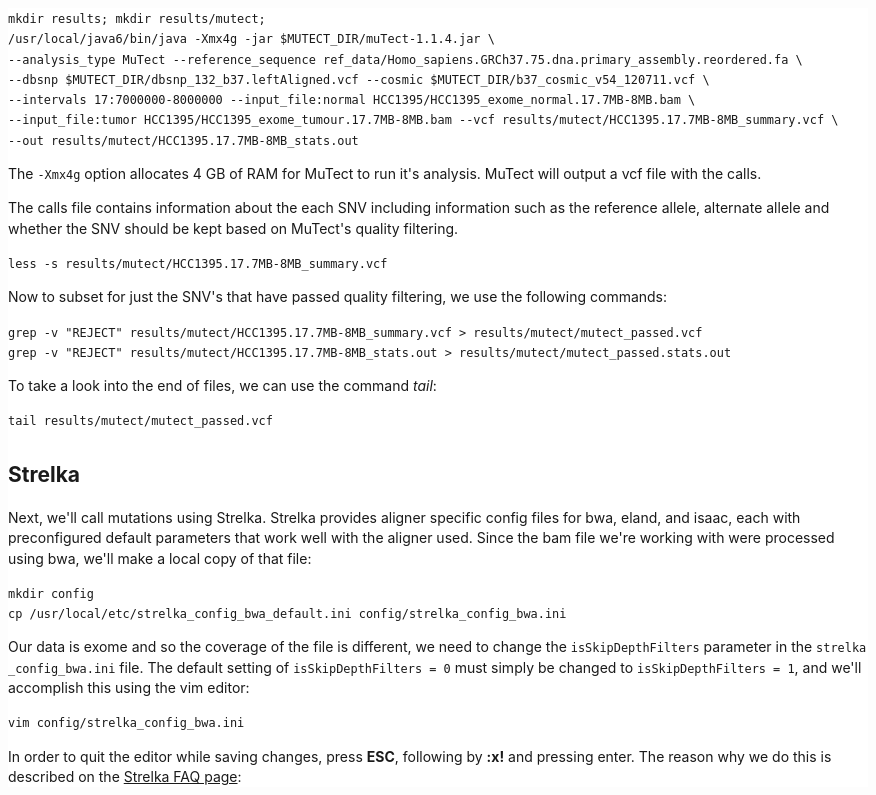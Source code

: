 ```
mkdir results; mkdir results/mutect;
/usr/local/java6/bin/java -Xmx4g -jar $MUTECT_DIR/muTect-1.1.4.jar \
--analysis_type MuTect --reference_sequence ref_data/Homo_sapiens.GRCh37.75.dna.primary_assembly.reordered.fa \
--dbsnp $MUTECT_DIR/dbsnp_132_b37.leftAligned.vcf --cosmic $MUTECT_DIR/b37_cosmic_v54_120711.vcf \
--intervals 17:7000000-8000000 --input_file:normal HCC1395/HCC1395_exome_normal.17.7MB-8MB.bam \
--input_file:tumor HCC1395/HCC1395_exome_tumour.17.7MB-8MB.bam --vcf results/mutect/HCC1395.17.7MB-8MB_summary.vcf \
--out results/mutect/HCC1395.17.7MB-8MB_stats.out
```

The `-Xmx4g` option allocates 4 GB of RAM for MuTect to run it's analysis. MuTect will output a vcf file with the calls.

The calls file contains information about the each SNV including information such as the reference allele, alternate allele and whether the SNV should be kept based on MuTect's quality filtering.

```
less -s results/mutect/HCC1395.17.7MB-8MB_summary.vcf
```

Now to subset for just the SNV's that have passed quality filtering, we use the following commands:

```
grep -v "REJECT" results/mutect/HCC1395.17.7MB-8MB_summary.vcf > results/mutect/mutect_passed.vcf
grep -v "REJECT" results/mutect/HCC1395.17.7MB-8MB_stats.out > results/mutect/mutect_passed.stats.out
```

To take a look into the end of files, we can use the command _tail_:

```
tail results/mutect/mutect_passed.vcf
```


## Strelka

Next, we'll call mutations using Strelka. Strelka provides aligner specific config files for bwa, eland, and isaac, each with preconfigured default parameters that work well with the aligner used. Since the bam file we're working with were processed using bwa, we'll make a local copy of that file:

```
mkdir config
cp /usr/local/etc/strelka_config_bwa_default.ini config/strelka_config_bwa.ini
```

Our data is exome and so the coverage of the file is different, we need to change the `isSkipDepthFilters` parameter in the `strelka_config_bwa.ini` file. The default setting of `isSkipDepthFilters = 0` must simply be changed to `isSkipDepthFilters = 1`, and we'll accomplish this using the vim editor:

```
vim config/strelka_config_bwa.ini
```

In order to quit the editor while saving changes, press **ESC**, following by **:x!** and pressing enter. The reason why we do this is described on the [Strelka FAQ page](https://sites.google.com/site/strelkasomaticvariantcaller/home/faq):

